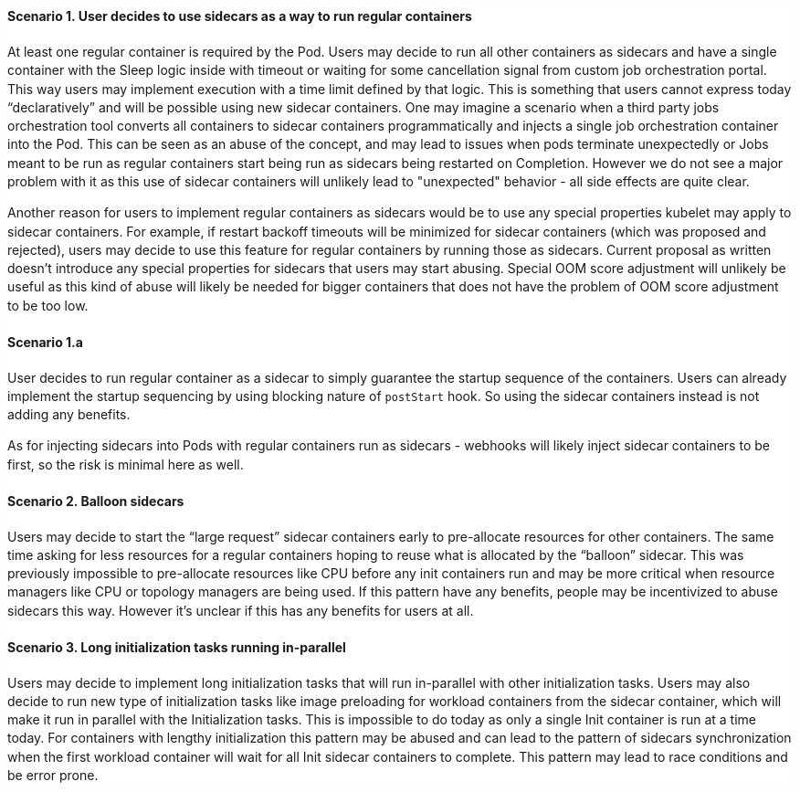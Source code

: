 #### Scenario 1. User decides to use sidecars as a way to run regular containers

At least one regular container is required by the Pod. Users may decide to run
all other containers as sidecars and have a single container with the Sleep
logic inside with timeout or waiting for some cancellation signal from custom
job orchestration portal. This way users may implement execution with a time
limit defined by that logic. This is something that users cannot express today
“declaratively” and will be possible using new sidecar containers. One may
imagine a scenario when a third party jobs orchestration tool converts all
containers to sidecar containers programmatically and injects a single job
orchestration container into the Pod. This can be seen as an abuse of the
concept, and may lead to issues when pods terminate unexpectedly or Jobs meant
to be run as regular containers start being run as sidecars being restarted on
Completion. However we do not see a major problem with it as this use of sidecar
containers will unlikely lead to "unexpected" behavior - all side effects are
quite clear.

Another reason for users to implement regular containers as sidecars would be to
use any special properties kubelet may apply to sidecar containers. For example,
if restart backoff timeouts will be minimized for sidecar containers (which was
proposed and rejected), users may decide to use this feature for regular
containers by running those as sidecars. Current proposal as written doesn’t
introduce any special properties for sidecars that users may start abusing.
Special OOM score adjustment will unlikely be useful as this kind of abuse will
likely be needed for bigger containers that does not have the problem of OOM
score adjustment to be too low.

#### Scenario 1.a

User decides to run regular container as a sidecar to simply guarantee the
startup sequence of the containers. Users can already implement the startup
sequencing by using blocking nature of `postStart` hook. So using the sidecar
containers instead is not adding any benefits.

As for injecting sidecars into Pods with regular containers run as sidecars -
webhooks will likely inject sidecar containers to be first, so the risk is
minimal here as well.

#### Scenario 2. Balloon sidecars

Users may decide to start the “large request” sidecar containers early to
pre-allocate resources for other containers. The same time asking for less
resources for a regular containers hoping to reuse what is allocated by the
“balloon” sidecar. This was previously impossible to pre-allocate resources like
CPU before any init containers run and may be more critical when resource
managers like CPU or topology managers are being used. If this pattern have any
benefits, people may be incentivized to abuse sidecars this way. However it’s
unclear if this has any benefits for users at all. 

#### Scenario 3. Long initialization tasks running in-parallel

Users may decide to implement long initialization tasks that will run
in-parallel with other initialization tasks. Users may also decide to run new
type of initialization tasks  like image preloading for workload containers from
the sidecar container, which will make it run in parallel with the
Initialization tasks. This is impossible to do today as only a single Init
container is run at a time today. For containers with lengthy initialization
this pattern may be abused and can lead to the pattern of sidecars
synchronization when the first workload container will wait for all Init sidecar
containers to complete. This pattern may lead to race conditions and be error
prone.
